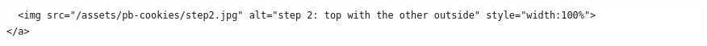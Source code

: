       <img src="/assets/pb-cookies/step2.jpg" alt="step 2: top with the other outside" style="width:100%">
    </a>
  </div>

  <div class="img-container">
    <a target="blank" href="/assets/pb-cookies/step3.jpg">